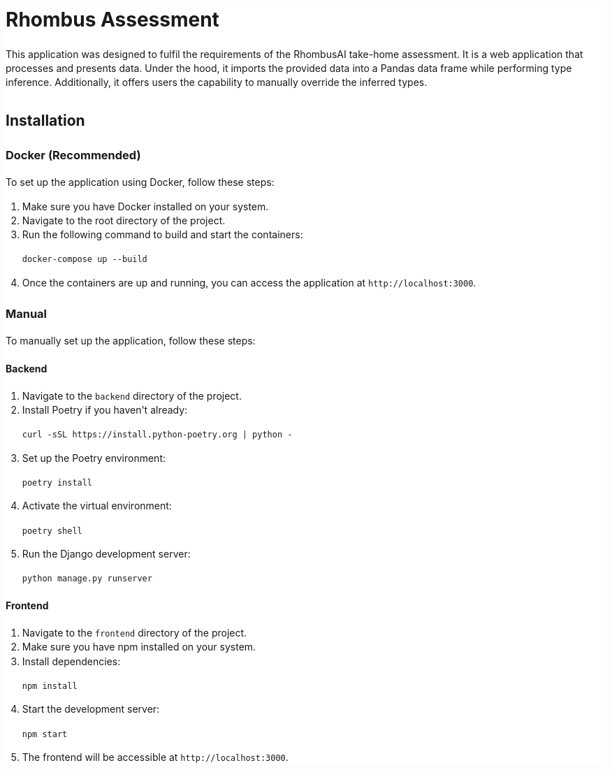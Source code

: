 # Rhombus Assessment

This application was designed to fulfil the requirements of the RhombusAI take-home assessment. It is a web application that processes and presents data. Under the hood, it imports the provided data into a Pandas data frame while performing type inference. Additionally, it offers users the capability to manually override the inferred types.

## Installation

### Docker (Recommended)

To set up the application using Docker, follow these steps:

1. Make sure you have Docker installed on your system.
2. Navigate to the root directory of the project.
3. Run the following command to build and start the containers:
   ```
   docker-compose up --build
   ```
4. Once the containers are up and running, you can access the application at `http://localhost:3000`.

### Manual

To manually set up the application, follow these steps:

#### Backend

1. Navigate to the `backend` directory of the project.
2. Install Poetry if you haven't already:
   ```
   curl -sSL https://install.python-poetry.org | python -
   ```
3. Set up the Poetry environment:
   ```
   poetry install
   ```
4. Activate the virtual environment:
   ```
   poetry shell
   ```
5. Run the Django development server:
   ```
   python manage.py runserver
   ```

#### Frontend

1. Navigate to the `frontend` directory of the project.
2. Make sure you have npm installed on your system.
3. Install dependencies:
   ```
   npm install
   ```
4. Start the development server:
   ```
   npm start
   ```
5. The frontend will be accessible at `http://localhost:3000`.
